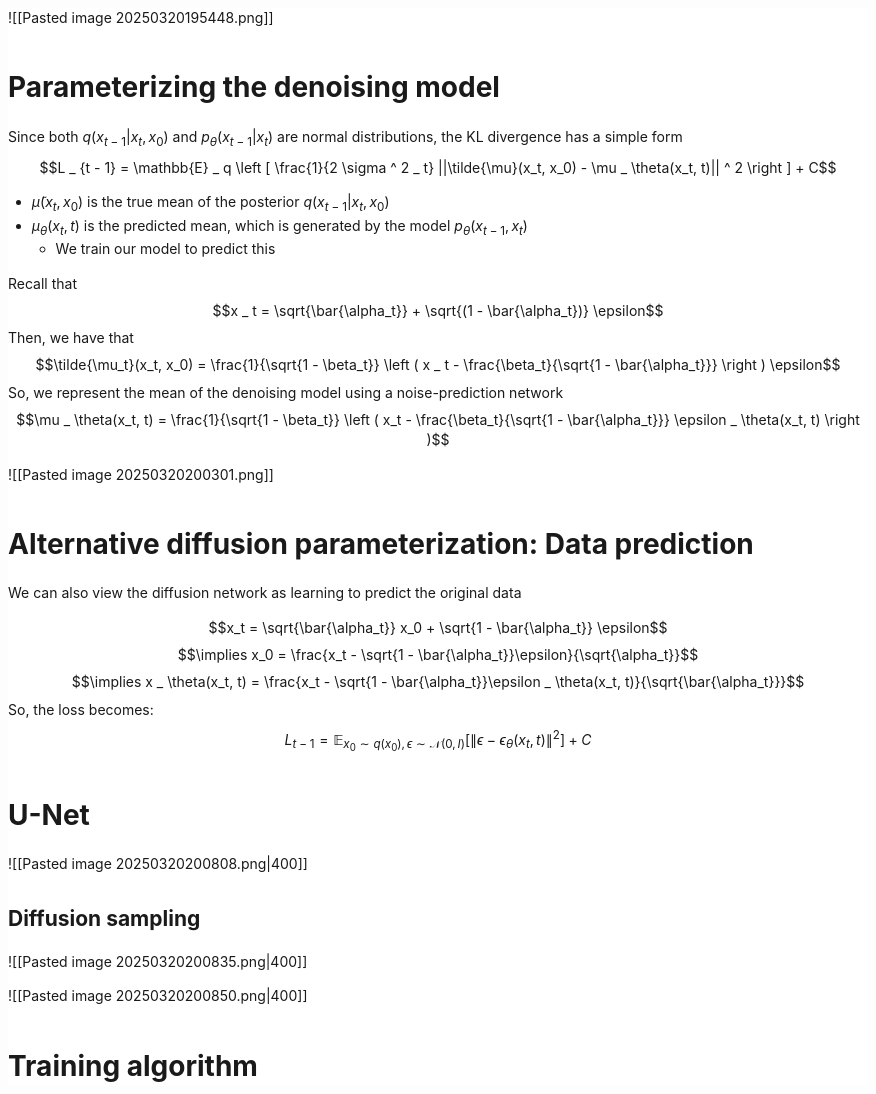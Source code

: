 ![[Pasted image 20250320195448.png]]

# Parameterizing the denoising model

Since both $q(x_{t - 1} | x_t, x_0)$ and $p _ \theta(x_{t - 1} | x_t)$ are normal distributions, the KL divergence has a simple form
$$L _ {t - 1} = \mathbb{E} _ q  \left [  \frac{1}{2 \sigma ^ 2 _ t} ||\tilde{\mu}(x_t, x_0) - \mu _ \theta(x_t, t)|| ^ 2 \right ] + C$$
- $\tilde{\mu}(x_t, x_0)$ is the true mean of the posterior $q(x_{t - 1} | x_t, x_0)$
- $\mu _ \theta(x_t, t)$ is the predicted mean, which is generated by the model $p _ \theta(x_{t - 1}, x_t)$
	- We train our model to predict this

Recall that
$$x _ t = \sqrt{\bar{\alpha_t}} + \sqrt{(1 - \bar{\alpha_t})} \epsilon$$
Then, we have that
$$\tilde{\mu_t}(x_t, x_0) = \frac{1}{\sqrt{1 - \beta_t}} \left ( x _ t - \frac{\beta_t}{\sqrt{1 - \bar{\alpha_t}}} \right ) \epsilon$$
So, we represent the mean of the denoising model using a noise-prediction network
$$\mu _ \theta(x_t, t) = \frac{1}{\sqrt{1 - \beta_t}} \left ( x_t - \frac{\beta_t}{\sqrt{1 - \bar{\alpha_t}}} \epsilon _ \theta(x_t, t) \right )$$

![[Pasted image 20250320200301.png]]

# Alternative diffusion parameterization: Data prediction

We can also view the diffusion network as learning to predict the original data

$$x_t = \sqrt{\bar{\alpha_t}} x_0 + \sqrt{1 - \bar{\alpha_t}} \epsilon$$
$$\implies x_0 = \frac{x_t - \sqrt{1 - \bar{\alpha_t}}\epsilon}{\sqrt{\alpha_t}}$$
$$\implies x _ \theta(x_t, t) = \frac{x_t - \sqrt{1 - \bar{\alpha_t}}\epsilon _ \theta(x_t, t)}{\sqrt{\bar{\alpha_t}}}$$
So, the loss becomes:
$$L_{t-1} = \mathbb{E}_{x_0 \sim q(x_0), \epsilon \sim \mathcal{N}(0, I)} \left[ \left\| \epsilon - \epsilon_\theta(x_t, t) \right\|^2 \right] + C
$$

# U-Net

![[Pasted image 20250320200808.png|400]]

## Diffusion sampling

![[Pasted image 20250320200835.png|400]]

![[Pasted image 20250320200850.png|400]]

# Training algorithm
